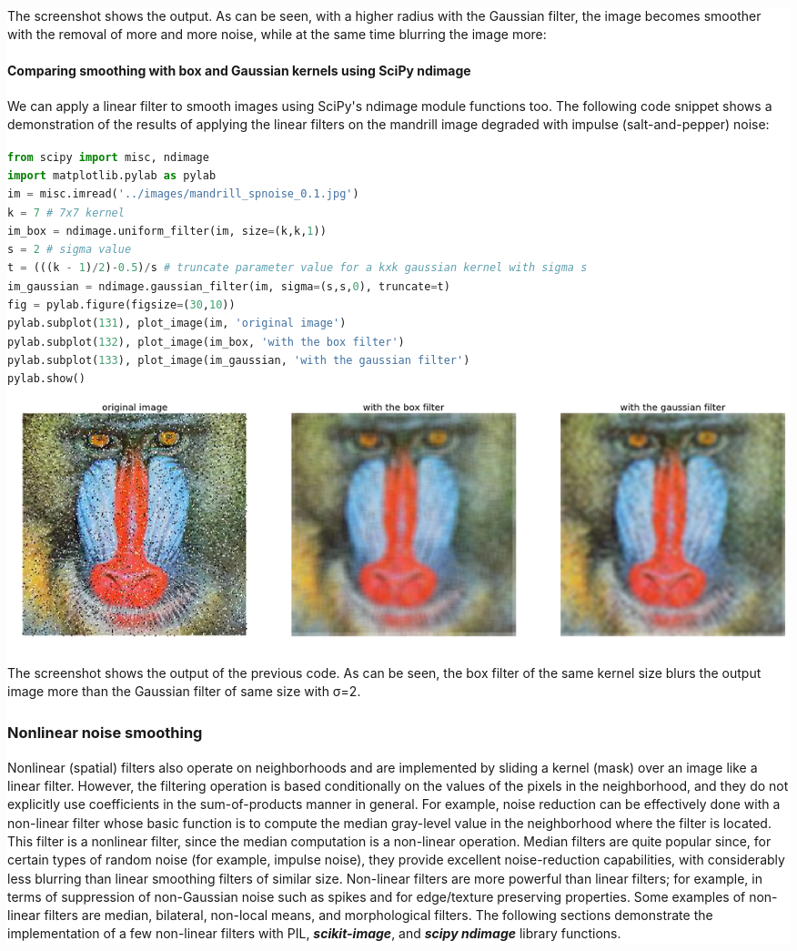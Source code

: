 
The screenshot shows the output. As can be seen, with a higher radius with the Gaussian filter, the image becomes smoother with the removal of more and more noise, while at the same time blurring the image more:

#### Comparing smoothing with box and Gaussian kernels using SciPy ndimage

We can apply a linear filter to smooth images using SciPy's ndimage module functions too. The following code snippet shows a demonstration of the results of applying the linear filters on the mandrill image degraded with impulse (salt-and-pepper) noise:


```python
from scipy import misc, ndimage
import matplotlib.pylab as pylab
im = misc.imread('../images/mandrill_spnoise_0.1.jpg')
k = 7 # 7x7 kernel
im_box = ndimage.uniform_filter(im, size=(k,k,1))
s = 2 # sigma value
t = (((k - 1)/2)-0.5)/s # truncate parameter value for a kxk gaussian kernel with sigma s
im_gaussian = ndimage.gaussian_filter(im, sigma=(s,s,0), truncate=t)
fig = pylab.figure(figsize=(30,10))
pylab.subplot(131), plot_image(im, 'original image')
pylab.subplot(132), plot_image(im_box, 'with the box filter')
pylab.subplot(133), plot_image(im_gaussian, 'with the gaussian filter')
pylab.show()
```


![png](img/Chapter4/output_54_0.png)


The screenshot shows the output of the previous code. As can be seen, the box filter of the same kernel size blurs the output image more than the Gaussian filter of same size with σ=2.

### Nonlinear noise smoothing

Nonlinear (spatial) filters also operate on neighborhoods and are implemented by sliding a kernel (mask) over an image like a linear filter. However, the filtering operation is based conditionally on the values of the pixels in the neighborhood, and they do not explicitly use coefficients in the sum-of-products manner in general. For example, noise reduction can be effectively done with a non-linear filter whose basic function is to compute the median gray-level value in the neighborhood where the filter is located. This filter is a nonlinear filter, since the median computation is a non-linear operation. Median filters are quite popular since, for certain types of random noise (for example, impulse noise), they provide excellent noise-reduction capabilities, with considerably less blurring than linear smoothing filters of similar size. Non-linear filters are more powerful than linear filters; for example, in terms of suppression of non-Gaussian noise such as spikes and for edge/texture preserving properties. Some examples of non-linear filters are median, bilateral, non-local means, and morphological filters. The following sections demonstrate the implementation of a few non-linear filters with PIL, _**scikit-image**_, and _**scipy ndimage**_ library functions.
